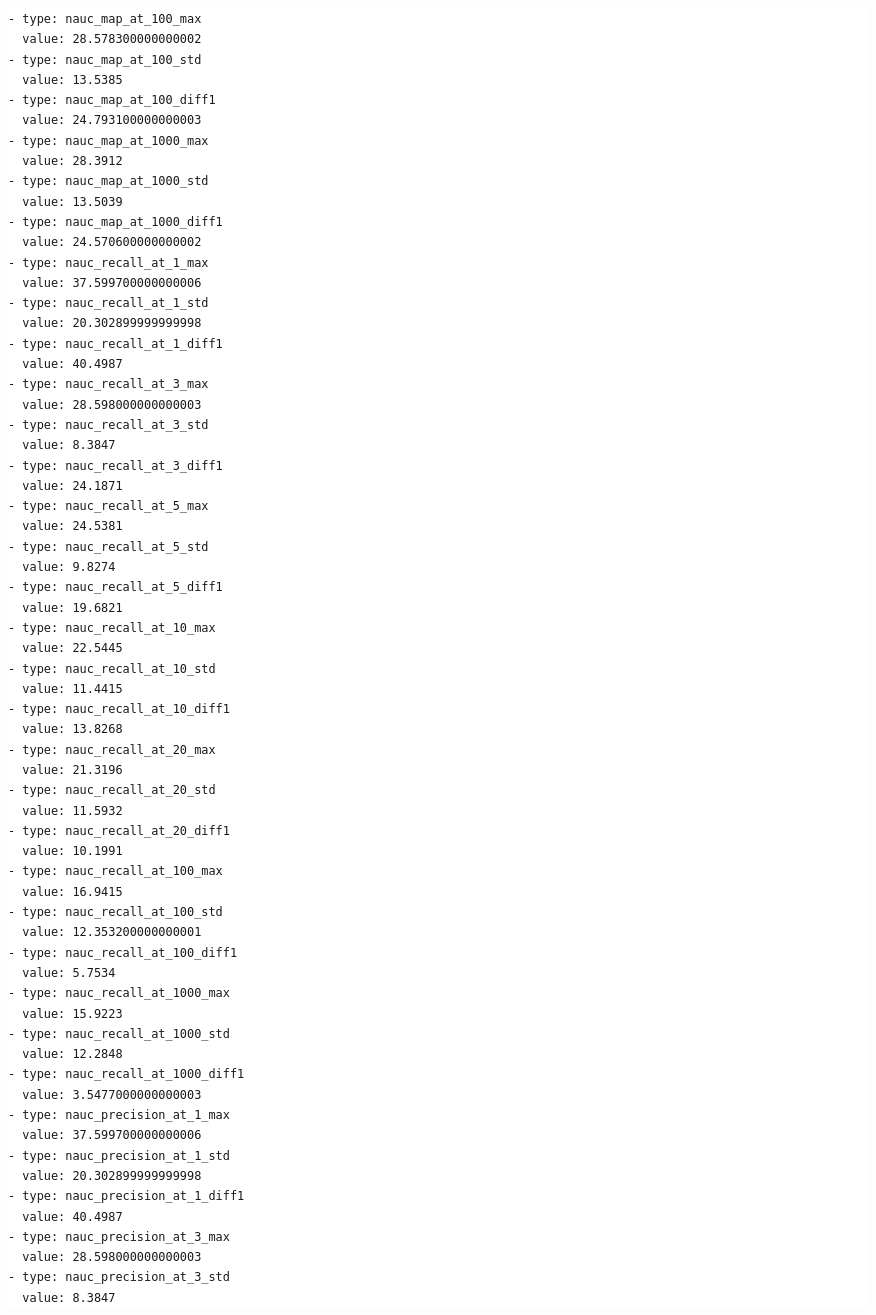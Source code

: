     - type: nauc_map_at_100_max
      value: 28.578300000000002
    - type: nauc_map_at_100_std
      value: 13.5385
    - type: nauc_map_at_100_diff1
      value: 24.793100000000003
    - type: nauc_map_at_1000_max
      value: 28.3912
    - type: nauc_map_at_1000_std
      value: 13.5039
    - type: nauc_map_at_1000_diff1
      value: 24.570600000000002
    - type: nauc_recall_at_1_max
      value: 37.599700000000006
    - type: nauc_recall_at_1_std
      value: 20.302899999999998
    - type: nauc_recall_at_1_diff1
      value: 40.4987
    - type: nauc_recall_at_3_max
      value: 28.598000000000003
    - type: nauc_recall_at_3_std
      value: 8.3847
    - type: nauc_recall_at_3_diff1
      value: 24.1871
    - type: nauc_recall_at_5_max
      value: 24.5381
    - type: nauc_recall_at_5_std
      value: 9.8274
    - type: nauc_recall_at_5_diff1
      value: 19.6821
    - type: nauc_recall_at_10_max
      value: 22.5445
    - type: nauc_recall_at_10_std
      value: 11.4415
    - type: nauc_recall_at_10_diff1
      value: 13.8268
    - type: nauc_recall_at_20_max
      value: 21.3196
    - type: nauc_recall_at_20_std
      value: 11.5932
    - type: nauc_recall_at_20_diff1
      value: 10.1991
    - type: nauc_recall_at_100_max
      value: 16.9415
    - type: nauc_recall_at_100_std
      value: 12.353200000000001
    - type: nauc_recall_at_100_diff1
      value: 5.7534
    - type: nauc_recall_at_1000_max
      value: 15.9223
    - type: nauc_recall_at_1000_std
      value: 12.2848
    - type: nauc_recall_at_1000_diff1
      value: 3.5477000000000003
    - type: nauc_precision_at_1_max
      value: 37.599700000000006
    - type: nauc_precision_at_1_std
      value: 20.302899999999998
    - type: nauc_precision_at_1_diff1
      value: 40.4987
    - type: nauc_precision_at_3_max
      value: 28.598000000000003
    - type: nauc_precision_at_3_std
      value: 8.3847